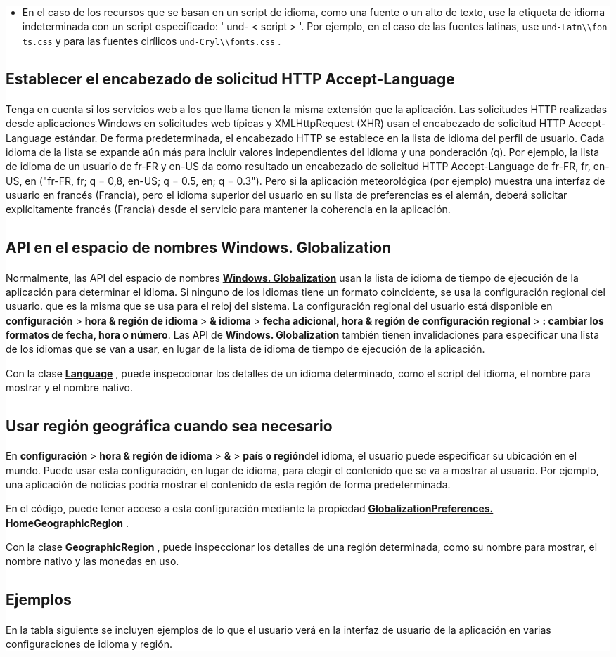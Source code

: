 - En el caso de los recursos que se basan en un script de idioma, como una fuente o un alto de texto, use la etiqueta de idioma indeterminada con un script especificado: ' und- &lt; script &gt; '. Por ejemplo, en el caso de las fuentes latinas, use `und-Latn\\fonts.css` y para las fuentes cirílicos `und-Cryl\\fonts.css` .

## <a name="set-the-http-accept-language-request-header"></a>Establecer el encabezado de solicitud HTTP Accept-Language
Tenga en cuenta si los servicios web a los que llama tienen la misma extensión que la aplicación. Las solicitudes HTTP realizadas desde aplicaciones Windows en solicitudes web típicas y XMLHttpRequest (XHR) usan el encabezado de solicitud HTTP Accept-Language estándar. De forma predeterminada, el encabezado HTTP se establece en la lista de idioma del perfil de usuario. Cada idioma de la lista se expande aún más para incluir valores independientes del idioma y una ponderación (q). Por ejemplo, la lista de idioma de un usuario de fr-FR y en-US da como resultado un encabezado de solicitud HTTP Accept-Language de fr-FR, fr, en-US, en ("fr-FR, fr; q = 0,8, en-US; q = 0.5, en; q = 0.3"). Pero si la aplicación meteorológica (por ejemplo) muestra una interfaz de usuario en francés (Francia), pero el idioma superior del usuario en su lista de preferencias es el alemán, deberá solicitar explícitamente francés (Francia) desde el servicio para mantener la coherencia en la aplicación.

## <a name="apis-in-the-windowsglobalization-namespace"></a>API en el espacio de nombres Windows. Globalization
Normalmente, las API del espacio de nombres [**Windows. Globalization**](/uwp/api/windows.globalization?branch=live) usan la lista de idioma de tiempo de ejecución de la aplicación para determinar el idioma. Si ninguno de los idiomas tiene un formato coincidente, se usa la configuración regional del usuario. que es la misma que se usa para el reloj del sistema. La configuración regional del usuario está disponible en **configuración**  >  **hora & región de idioma**  >  **& idioma**  >  **fecha adicional, hora & región de configuración regional**  >  **: cambiar los formatos de fecha, hora o número**. Las API de **Windows. Globalization** también tienen invalidaciones para especificar una lista de los idiomas que se van a usar, en lugar de la lista de idioma de tiempo de ejecución de la aplicación.

Con la clase [**Language**](/uwp/api/windows.globalization.language?branch=live) , puede inspeccionar los detalles de un idioma determinado, como el script del idioma, el nombre para mostrar y el nombre nativo.

## <a name="use-geographic-region-when-appropriate"></a>Usar región geográfica cuando sea necesario
En **configuración**  >  **hora & región de idioma**  >  **&**  >  **país o región**del idioma, el usuario puede especificar su ubicación en el mundo. Puede usar esta configuración, en lugar de idioma, para elegir el contenido que se va a mostrar al usuario. Por ejemplo, una aplicación de noticias podría mostrar el contenido de esta región de forma predeterminada.

En el código, puede tener acceso a esta configuración mediante la propiedad [**GlobalizationPreferences. HomeGeographicRegion**](/uwp/api/windows.system.userprofile.globalizationpreferences.HomeGeographicRegion) .

Con la clase [**GeographicRegion**](/uwp/api/windows.globalization.geographicregion?branch=live) , puede inspeccionar los detalles de una región determinada, como su nombre para mostrar, el nombre nativo y las monedas en uso.

## <a name="examples"></a>Ejemplos
En la tabla siguiente se incluyen ejemplos de lo que el usuario verá en la interfaz de usuario de la aplicación en varias configuraciones de idioma y región.
